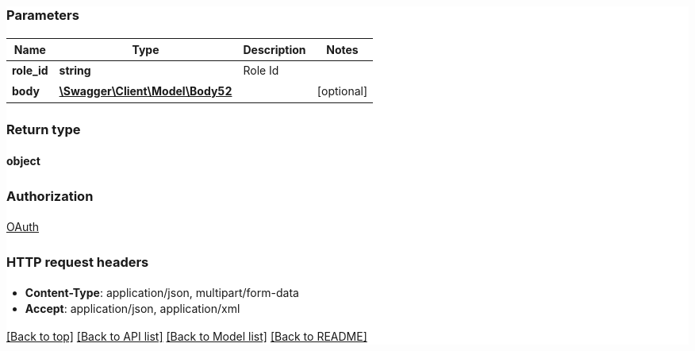 ### Parameters

Name | Type | Description  | Notes
------------- | ------------- | ------------- | -------------
 **role_id** | **string**| Role Id |
 **body** | [**\Swagger\Client\Model\Body52**](../Model/Body52.md)|  | [optional]

### Return type

**object**

### Authorization

[OAuth](../../README.md#OAuth)

### HTTP request headers

 - **Content-Type**: application/json, multipart/form-data
 - **Accept**: application/json, application/xml

[[Back to top]](#) [[Back to API list]](../../README.md#documentation-for-api-endpoints) [[Back to Model list]](../../README.md#documentation-for-models) [[Back to README]](../../README.md)

